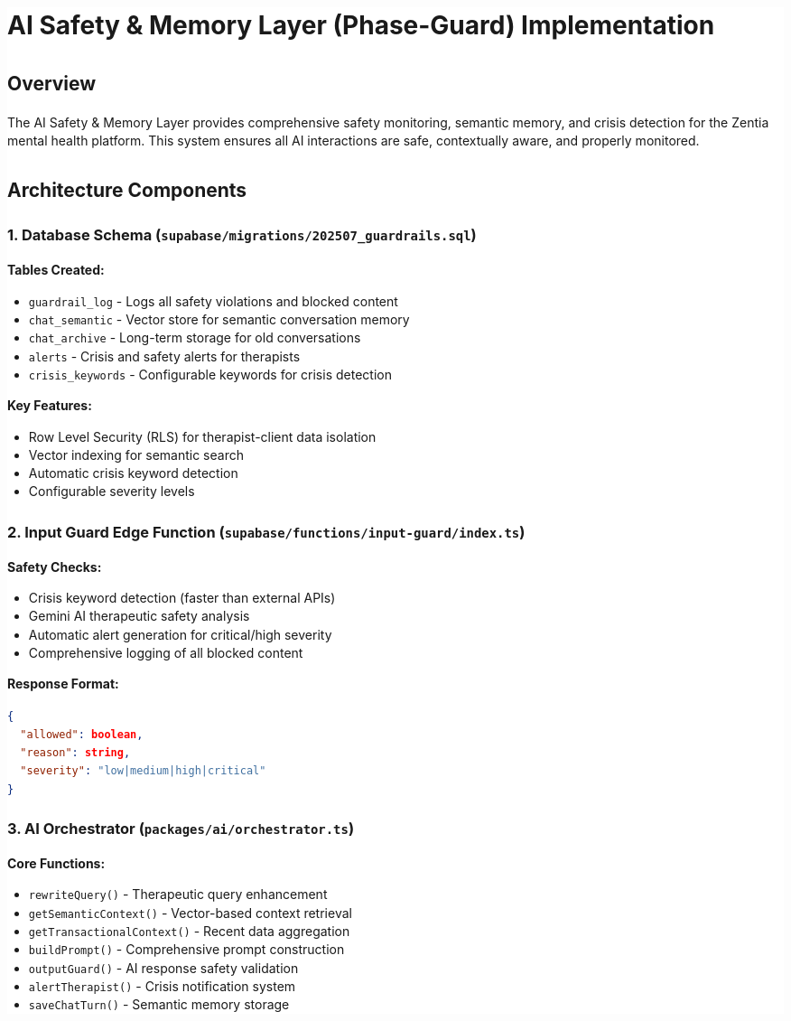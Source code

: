 # AI Safety & Memory Layer (Phase-Guard) Implementation

## Overview

The AI Safety & Memory Layer provides comprehensive safety monitoring, semantic memory, and crisis detection for the Zentia mental health platform. This system ensures all AI interactions are safe, contextually aware, and properly monitored.

## Architecture Components

### 1. Database Schema (`supabase/migrations/202507_guardrails.sql`)

**Tables Created:**
- `guardrail_log` - Logs all safety violations and blocked content
- `chat_semantic` - Vector store for semantic conversation memory
- `chat_archive` - Long-term storage for old conversations
- `alerts` - Crisis and safety alerts for therapists
- `crisis_keywords` - Configurable keywords for crisis detection

**Key Features:**
- Row Level Security (RLS) for therapist-client data isolation
- Vector indexing for semantic search
- Automatic crisis keyword detection
- Configurable severity levels

### 2. Input Guard Edge Function (`supabase/functions/input-guard/index.ts`)

**Safety Checks:**
- Crisis keyword detection (faster than external APIs)
- Gemini AI therapeutic safety analysis
- Automatic alert generation for critical/high severity
- Comprehensive logging of all blocked content

**Response Format:**
```json
{
  "allowed": boolean,
  "reason": string,
  "severity": "low|medium|high|critical"
}
```

### 3. AI Orchestrator (`packages/ai/orchestrator.ts`)

**Core Functions:**
- `rewriteQuery()` - Therapeutic query enhancement
- `getSemanticContext()` - Vector-based context retrieval
- `getTransactionalContext()` - Recent data aggregation
- `buildPrompt()` - Comprehensive prompt construction
- `outputGuard()` - AI response safety validation
- `alertTherapist()` - Crisis notification system
- `saveChatTurn()` - Semantic memory storage

